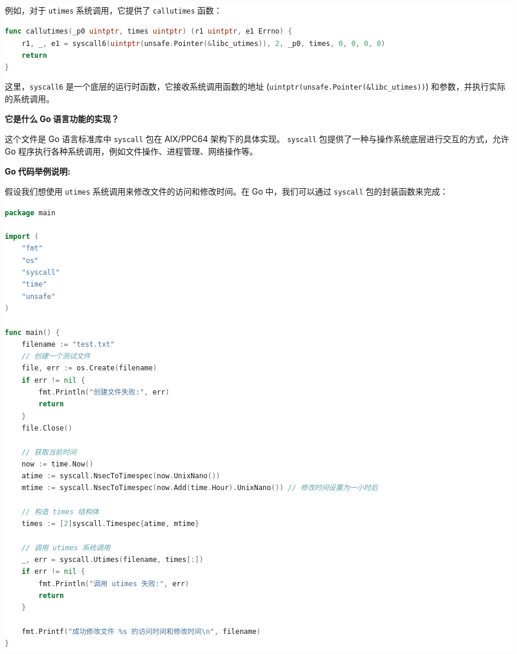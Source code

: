    例如，对于 `utimes` 系统调用，它提供了 `callutimes` 函数：
   ```go
   func callutimes(_p0 uintptr, times uintptr) (r1 uintptr, e1 Errno) {
       r1, _, e1 = syscall6(uintptr(unsafe.Pointer(&libc_utimes)), 2, _p0, times, 0, 0, 0, 0)
       return
   }
   ```
   这里，`syscall6` 是一个底层的运行时函数，它接收系统调用函数的地址 (`uintptr(unsafe.Pointer(&libc_utimes))`) 和参数，并执行实际的系统调用。

**它是什么 Go 语言功能的实现？**

这个文件是 Go 语言标准库中 `syscall` 包在 AIX/PPC64 架构下的具体实现。 `syscall` 包提供了一种与操作系统底层进行交互的方式，允许 Go 程序执行各种系统调用，例如文件操作、进程管理、网络操作等。

**Go 代码举例说明:**

假设我们想使用 `utimes` 系统调用来修改文件的访问和修改时间。在 Go 中，我们可以通过 `syscall` 包的封装函数来完成：

```go
package main

import (
	"fmt"
	"os"
	"syscall"
	"time"
	"unsafe"
)

func main() {
	filename := "test.txt"
	// 创建一个测试文件
	file, err := os.Create(filename)
	if err != nil {
		fmt.Println("创建文件失败:", err)
		return
	}
	file.Close()

	// 获取当前时间
	now := time.Now()
	atime := syscall.NsecToTimespec(now.UnixNano())
	mtime := syscall.NsecToTimespec(now.Add(time.Hour).UnixNano()) // 修改时间设置为一小时后

	// 构造 times 结构体
	times := [2]syscall.Timespec{atime, mtime}

	// 调用 utimes 系统调用
	_, err = syscall.Utimes(filename, times[:])
	if err != nil {
		fmt.Println("调用 utimes 失败:", err)
		return
	}

	fmt.Printf("成功修改文件 %s 的访问时间和修改时间\n", filename)
}
```
